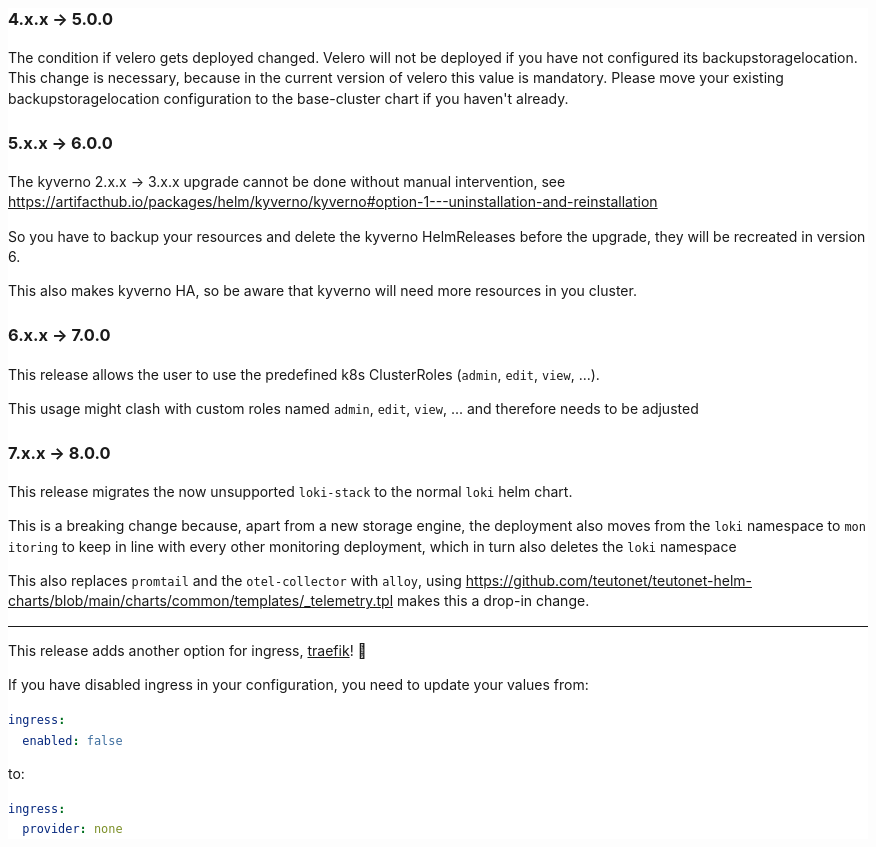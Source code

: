 ### 4.x.x -> 5.0.0

The condition if velero gets deployed changed. Velero will not be deployed if you
have not configured its backupstoragelocation. This change is necessary, because
in the current version of velero this value is mandatory. Please move
your existing backupstoragelocation configuration to the base-cluster chart if you
haven't already.

### 5.x.x -> 6.0.0

The kyverno 2.x.x -> 3.x.x upgrade cannot be done without manual intervention, see
<https://artifacthub.io/packages/helm/kyverno/kyverno#option-1---uninstallation-and-reinstallation>

So you have to backup your resources and delete the kyverno HelmReleases before the
upgrade, they will be recreated in version 6.

This also makes kyverno HA, so be aware that kyverno will need more resources in
you cluster.

### 6.x.x -> 7.0.0

This release allows the user to use the predefined k8s ClusterRoles
(`admin`, `edit`, `view`, ...).

This usage might clash with custom roles named `admin`, `edit`, `view`, ... and
therefore needs to be adjusted

### 7.x.x -> 8.0.0

This release migrates the now unsupported `loki-stack` to the normal `loki` helm
chart.

This is a breaking change because, apart from a new storage engine, the deployment
also moves from the `loki` namespace to `monitoring` to keep in line with every
other monitoring deployment, which in turn also deletes the `loki` namespace

This also replaces `promtail` and the `otel-collector` with `alloy`, using
<https://github.com/teutonet/teutonet-helm-charts/blob/main/charts/common/templates/_telemetry.tpl>
makes this a drop-in change.

---

This release adds another option for ingress, [traefik](https://traefik.io)! 🎉

If you have disabled ingress in your configuration, you need to update your
values from:

```yaml
ingress:
  enabled: false
```

to:

```yaml
ingress:
  provider: none
```
